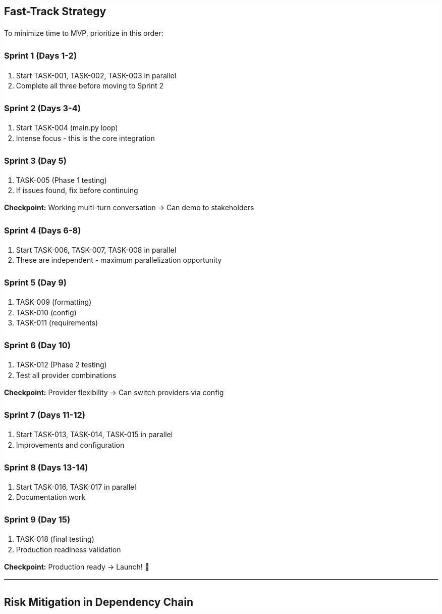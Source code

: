 ## Fast-Track Strategy

To minimize time to MVP, prioritize in this order:

### Sprint 1 (Days 1-2)
1. Start TASK-001, TASK-002, TASK-003 in parallel
2. Complete all three before moving to Sprint 2

### Sprint 2 (Days 3-4)
1. Start TASK-004 (main.py loop)
2. Intense focus - this is the core integration

### Sprint 3 (Day 5)
1. TASK-005 (Phase 1 testing)
2. If issues found, fix before continuing

**Checkpoint:** Working multi-turn conversation → Can demo to stakeholders

### Sprint 4 (Days 6-8)
1. Start TASK-006, TASK-007, TASK-008 in parallel
2. These are independent - maximum parallelization opportunity

### Sprint 5 (Day 9)
1. TASK-009 (formatting)
2. TASK-010 (config)
3. TASK-011 (requirements)

### Sprint 6 (Day 10)
1. TASK-012 (Phase 2 testing)
2. Test all provider combinations

**Checkpoint:** Provider flexibility → Can switch providers via config

### Sprint 7 (Days 11-12)
1. Start TASK-013, TASK-014, TASK-015 in parallel
2. Improvements and configuration

### Sprint 8 (Days 13-14)
1. Start TASK-016, TASK-017 in parallel
2. Documentation work

### Sprint 9 (Day 15)
1. TASK-018 (final testing)
2. Production readiness validation

**Checkpoint:** Production ready → Launch! 🚀

---

## Risk Mitigation in Dependency Chain
